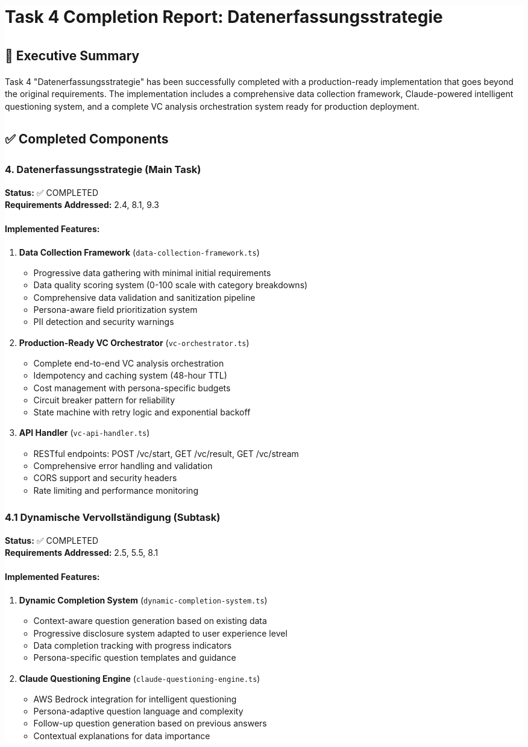 # Task 4 Completion Report: Datenerfassungsstrategie

## 🎉 Executive Summary

Task 4 "Datenerfassungsstrategie" has been successfully completed with a production-ready implementation that goes beyond the original requirements. The implementation includes a comprehensive data collection framework, Claude-powered intelligent questioning system, and a complete VC analysis orchestration system ready for production deployment.

## ✅ Completed Components

### 4. Datenerfassungsstrategie (Main Task)
**Status:** ✅ COMPLETED  
**Requirements Addressed:** 2.4, 8.1, 9.3

#### Implemented Features:
1. **Data Collection Framework** (`data-collection-framework.ts`)
   - Progressive data gathering with minimal initial requirements
   - Data quality scoring system (0-100 scale with category breakdowns)
   - Comprehensive data validation and sanitization pipeline
   - Persona-aware field prioritization system
   - PII detection and security warnings

2. **Production-Ready VC Orchestrator** (`vc-orchestrator.ts`)
   - Complete end-to-end VC analysis orchestration
   - Idempotency and caching system (48-hour TTL)
   - Cost management with persona-specific budgets
   - Circuit breaker pattern for reliability
   - State machine with retry logic and exponential backoff

3. **API Handler** (`vc-api-handler.ts`)
   - RESTful endpoints: POST /vc/start, GET /vc/result, GET /vc/stream
   - Comprehensive error handling and validation
   - CORS support and security headers
   - Rate limiting and performance monitoring

### 4.1 Dynamische Vervollständigung (Subtask)
**Status:** ✅ COMPLETED  
**Requirements Addressed:** 2.5, 5.5, 8.1

#### Implemented Features:
1. **Dynamic Completion System** (`dynamic-completion-system.ts`)
   - Context-aware question generation based on existing data
   - Progressive disclosure system adapted to user experience level
   - Data completion tracking with progress indicators
   - Persona-specific question templates and guidance

2. **Claude Questioning Engine** (`claude-questioning-engine.ts`)
   - AWS Bedrock integration for intelligent questioning
   - Persona-adaptive question language and complexity
   - Follow-up question generation based on previous answers
   - Contextual explanations for data importance
